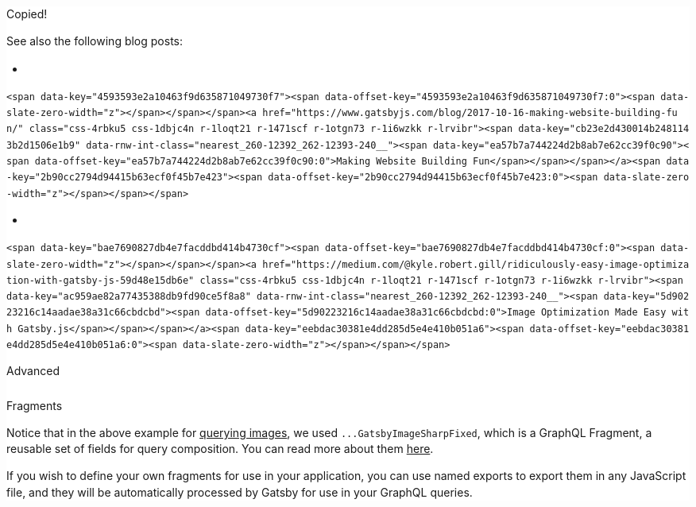Copied!

<span data-key="0133f0743d1c46af8988194587600211"><span data-offset-key="0133f0743d1c46af8988194587600211:0">See also the following blog posts:</span></span>

-   

    <span data-key="4593593e2a10463f9d635871049730f7"><span data-offset-key="4593593e2a10463f9d635871049730f7:0"><span data-slate-zero-width="z">​</span></span></span><a href="https://www.gatsbyjs.com/blog/2017-10-16-making-website-building-fun/" class="css-4rbku5 css-1dbjc4n r-1loqt21 r-1471scf r-1otgn73 r-1i6wzkk r-lrvibr"><span data-key="cb23e2d430014b2481143b2d1506e1b9" data-rnw-int-class="nearest_260-12392_262-12393-240__"><span data-key="ea57b7a744224d2b8ab7e62cc39f0c90"><span data-offset-key="ea57b7a744224d2b8ab7e62cc39f0c90:0">Making Website Building Fun</span></span></span></a><span data-key="2b90cc2794d94415b63ecf0f45b7e423"><span data-offset-key="2b90cc2794d94415b63ecf0f45b7e423:0"><span data-slate-zero-width="z">​</span></span></span>

-   

    <span data-key="bae7690827db4e7facddbd414b4730cf"><span data-offset-key="bae7690827db4e7facddbd414b4730cf:0"><span data-slate-zero-width="z">​</span></span></span><a href="https://medium.com/@kyle.robert.gill/ridiculously-easy-image-optimization-with-gatsby-js-59d48e15db6e" class="css-4rbku5 css-1dbjc4n r-1loqt21 r-1471scf r-1otgn73 r-1i6wzkk r-lrvibr"><span data-key="ac959ae82a77435388db9fd90ce5f8a8" data-rnw-int-class="nearest_260-12392_262-12393-240__"><span data-key="5d90223216c14aadae38a31c66cbdcbd"><span data-offset-key="5d90223216c14aadae38a31c66cbdcbd:0">Image Optimization Made Easy with Gatsby.js</span></span></span></a><span data-key="eebdac30381e4dd285d5e4e410b051a6"><span data-offset-key="eebdac30381e4dd285d5e4e410b051a6:0"><span data-slate-zero-width="z">​</span></span></span>

<span data-key="d84387ecc7a04028937edc162896feca"><span data-offset-key="d84387ecc7a04028937edc162896feca:0">Advanced</span></span>

### 

<span data-key="47d5e88b407e441e866a0cefc0064d50"><span data-offset-key="47d5e88b407e441e866a0cefc0064d50:0">Fragments</span></span>

<span data-key="13c9dde438e9437688a3a74b14a5d2ab"><span data-offset-key="13c9dde438e9437688a3a74b14a5d2ab:0">Notice that in the above example for </span></span><a href="https://www.gatsbyjs.com/docs/conceptual/graphql-concepts/#images" class="css-4rbku5 css-1dbjc4n r-1loqt21 r-1471scf r-1otgn73 r-1i6wzkk r-lrvibr"><span data-key="be4057aaf80841349ab1aa912f02537b" data-rnw-int-class="nearest_260-12392_262-12393-240__"><span data-key="e2b7beea9839466f91863a0a5a82500c"><span data-offset-key="e2b7beea9839466f91863a0a5a82500c:0">querying images</span></span></span></a><span data-key="94e6b61da86b44bc879d07d584c0adf6"><span data-offset-key="94e6b61da86b44bc879d07d584c0adf6:0">, we used </span>`...GatsbyImageSharpFixed`<span data-offset-key="94e6b61da86b44bc879d07d584c0adf6:2">, which is a GraphQL Fragment, a reusable set of fields for query composition. You can read more about them </span></span><a href="https://graphql.org/learn/queries/#fragments" class="css-4rbku5 css-1dbjc4n r-1loqt21 r-1471scf r-1otgn73 r-1i6wzkk r-lrvibr"><span data-key="7132ebf8eb874d77aa2ace930cd66828" data-rnw-int-class="nearest_260-12392_262-12393-240__"><span data-key="98ea8b0e2d6845778250d80e6e66ea47"><span data-offset-key="98ea8b0e2d6845778250d80e6e66ea47:0">here</span></span></span></a><span data-key="49fd38297d724f7cb84c8dba39180f65"><span data-offset-key="49fd38297d724f7cb84c8dba39180f65:0">.</span></span>

<span data-key="20e359a97b224b6fb9a4ef1a808e9920"><span data-offset-key="20e359a97b224b6fb9a4ef1a808e9920:0">If you wish to define your own fragments for use in your application, you can use named exports to export them in any JavaScript file, and they will be automatically processed by Gatsby for use in your GraphQL queries.</span></span>
